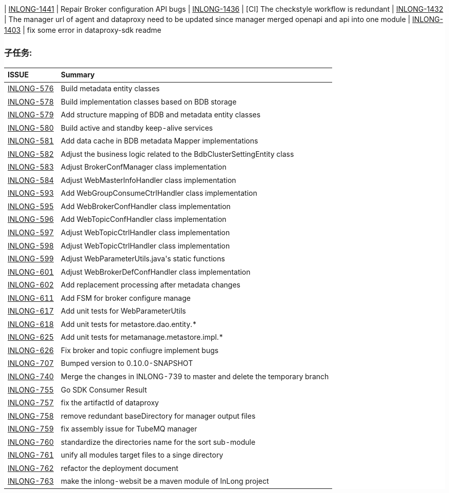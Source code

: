| [INLONG-1441](https://github.com/apache/incubator-inlong/issues/1441) |  Repair Broker configuration API bugs
| [INLONG-1436](https://github.com/apache/incubator-inlong/issues/1436) |  [CI] The checkstyle workflow is redundant
| [INLONG-1432](https://github.com/apache/incubator-inlong/issues/1432) |  The manager url of agent and dataproxy need to be updated since manager merged openapi and api into one module
| [INLONG-1403](https://github.com/apache/incubator-inlong/issues/1403) |  fix some error in dataproxy-sdk readme

### 子任务:
| ISSUE  | Summary  |
| :---- | :------- |
| [INLONG-576](https://issues.apache.org/jira/browse/INLONG-576) | Build metadata entity classes
| [INLONG-578](https://issues.apache.org/jira/browse/INLONG-578) | Build implementation classes based on BDB storage
| [INLONG-579](https://issues.apache.org/jira/browse/INLONG-579) | Add structure mapping of BDB and metadata entity classes
| [INLONG-580](https://issues.apache.org/jira/browse/INLONG-580) | Build active and standby keep-alive services
| [INLONG-581](https://issues.apache.org/jira/browse/INLONG-581) | Add data cache in BDB metadata Mapper implementations
| [INLONG-582](https://issues.apache.org/jira/browse/INLONG-582) | Adjust the business logic related to the BdbClusterSettingEntity class
| [INLONG-583](https://issues.apache.org/jira/browse/INLONG-583) | Adjust BrokerConfManager class implementation
| [INLONG-584](https://issues.apache.org/jira/browse/INLONG-584) | Adjust WebMasterInfoHandler class implementation
| [INLONG-593](https://issues.apache.org/jira/browse/INLONG-593) | Add WebGroupConsumeCtrlHandler class implementation
| [INLONG-595](https://issues.apache.org/jira/browse/INLONG-595) | Add WebBrokerConfHandler class implementation
| [INLONG-596](https://issues.apache.org/jira/browse/INLONG-596) | Add WebTopicConfHandler class implementation
| [INLONG-597](https://issues.apache.org/jira/browse/INLONG-597) | Adjust WebTopicCtrlHandler class implementation
| [INLONG-598](https://issues.apache.org/jira/browse/INLONG-598) | Adjust WebTopicCtrlHandler class implementation
| [INLONG-599](https://issues.apache.org/jira/browse/INLONG-599) | Adjust WebParameterUtils.java's static functions
| [INLONG-601](https://issues.apache.org/jira/browse/INLONG-601) | Adjust WebBrokerDefConfHandler class implementation
| [INLONG-602](https://issues.apache.org/jira/browse/INLONG-602) | Add replacement processing after metadata changes
| [INLONG-611](https://issues.apache.org/jira/browse/INLONG-611) | Add FSM for broker configure manage
| [INLONG-617](https://issues.apache.org/jira/browse/INLONG-617) | Add unit tests for WebParameterUtils
| [INLONG-618](https://issues.apache.org/jira/browse/INLONG-618) | Add unit tests for metastore.dao.entity.*
| [INLONG-625](https://issues.apache.org/jira/browse/INLONG-625) | Add unit tests for metamanage.metastore.impl.*
| [INLONG-626](https://issues.apache.org/jira/browse/INLONG-626) | Fix broker and topic confiugre implement bugs
| [INLONG-707](https://issues.apache.org/jira/browse/INLONG-707) | Bumped version to 0.10.0-SNAPSHOT
| [INLONG-740](https://issues.apache.org/jira/browse/INLONG-740) | Merge the changes in INLONG-739 to master and delete the temporary branch
| [INLONG-755](https://issues.apache.org/jira/browse/INLONG-755) | Go SDK Consumer Result
| [INLONG-757](https://issues.apache.org/jira/browse/INLONG-757) | fix the artifactId of dataproxy
| [INLONG-758](https://issues.apache.org/jira/browse/INLONG-758) | remove redundant baseDirectory for manager output files
| [INLONG-759](https://issues.apache.org/jira/browse/INLONG-759) | fix assembly issue for TubeMQ manager
| [INLONG-760](https://issues.apache.org/jira/browse/INLONG-760) | standardize the directories name for the sort sub-module
| [INLONG-761](https://issues.apache.org/jira/browse/INLONG-761) | unify all modules target files to a singe directory
| [INLONG-762](https://issues.apache.org/jira/browse/INLONG-762) | refactor the deployment document
| [INLONG-763](https://issues.apache.org/jira/browse/INLONG-763) | make the inlong-websit be a maven module of InLong project